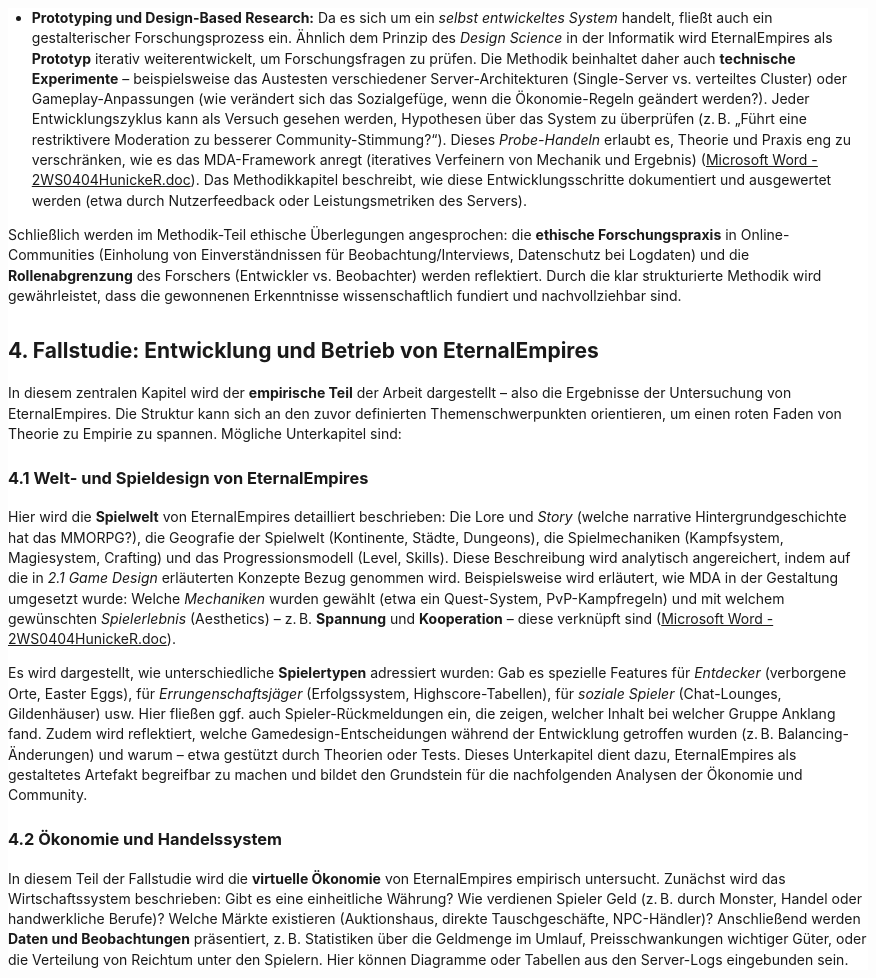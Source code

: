 - **Prototyping und Design-Based Research:** Da es sich um ein *selbst entwickeltes System* handelt, fließt auch ein gestalterischer Forschungsprozess ein. Ähnlich dem Prinzip des *Design Science* in der Informatik wird EternalEmpires als **Prototyp** iterativ weiterentwickelt, um Forschungsfragen zu prüfen. Die Methodik beinhaltet daher auch **technische Experimente** – beispielsweise das Austesten verschiedener Server-Architekturen (Single-Server vs. verteiltes Cluster) oder Gameplay-Anpassungen (wie verändert sich das Sozialgefüge, wenn die Ökonomie-Regeln geändert werden?). Jeder Entwicklungszyklus kann als Versuch gesehen werden, Hypothesen über das System zu überprüfen (z. B. „Führt eine restriktivere Moderation zu besserer Community-Stimmung?“). Dieses *Probe-Handeln* erlaubt es, Theorie und Praxis eng zu verschränken, wie es das MDA-Framework anregt (iteratives Verfeinern von Mechanik und Ergebnis) ([Microsoft Word - 2WS0404HunickeR.doc](https://users.cs.northwestern.edu/~hunicke/MDA.pdf#:~:text=,game%20designs%20and%20game%20artifacts)). Das Methodikkapitel beschreibt, wie diese Entwicklungsschritte dokumentiert und ausgewertet werden (etwa durch Nutzerfeedback oder Leistungsmetriken des Servers). 

Schließlich werden im Methodik-Teil ethische Überlegungen angesprochen: die **ethische Forschungspraxis** in Online-Communities (Einholung von Einverständnissen für Beobachtung/Interviews, Datenschutz bei Logdaten) und die **Rollenabgrenzung** des Forschers (Entwickler vs. Beobachter) werden reflektiert. Durch die klar strukturierte Methodik wird gewährleistet, dass die gewonnenen Erkenntnisse wissenschaftlich fundiert und nachvollziehbar sind.

## 4. Fallstudie: Entwicklung und Betrieb von EternalEmpires 
In diesem zentralen Kapitel wird der **empirische Teil** der Arbeit dargestellt – also die Ergebnisse der Untersuchung von EternalEmpires. Die Struktur kann sich an den zuvor definierten Themenschwerpunkten orientieren, um einen roten Faden von Theorie zu Empirie zu spannen. Mögliche Unterkapitel sind:

### 4.1 Welt- und Spieldesign von EternalEmpires 
Hier wird die **Spielwelt** von EternalEmpires detailliert beschrieben: Die Lore und *Story* (welche narrative Hintergrundgeschichte hat das MMORPG?), die Geografie der Spielwelt (Kontinente, Städte, Dungeons), die Spielmechaniken (Kampfsystem, Magiesystem, Crafting) und das Progressionsmodell (Level, Skills). Diese Beschreibung wird analytisch angereichert, indem auf die in *2.1 Game Design* erläuterten Konzepte Bezug genommen wird. Beispielsweise wird erläutert, wie MDA in der Gestaltung umgesetzt wurde: Welche *Mechaniken* wurden gewählt (etwa ein Quest-System, PvP-Kampfregeln) und mit welchem gewünschten *Spielerlebnis* (Aesthetics) – z. B. **Spannung** und **Kooperation** – diese verknüpft sind ([Microsoft Word - 2WS0404HunickeR.doc](https://users.cs.northwestern.edu/~hunicke/MDA.pdf#:~:text=,game%20designs%20and%20game%20artifacts)). 

Es wird dargestellt, wie unterschiedliche **Spielertypen** adressiert wurden: Gab es spezielle Features für *Entdecker* (verborgene Orte, Easter Eggs), für *Errungenschaftsjäger* (Erfolgssystem, Highscore-Tabellen), für *soziale Spieler* (Chat-Lounges, Gildenhäuser) usw. Hier fließen ggf. auch Spieler-Rückmeldungen ein, die zeigen, welcher Inhalt bei welcher Gruppe Anklang fand. Zudem wird reflektiert, welche Gamedesign-Entscheidungen während der Entwicklung getroffen wurden (z. B. Balancing-Änderungen) und warum – etwa gestützt durch Theorien oder Tests. Dieses Unterkapitel dient dazu, EternalEmpires als gestaltetes Artefakt begreifbar zu machen und bildet den Grundstein für die nachfolgenden Analysen der Ökonomie und Community.

### 4.2 Ökonomie und Handelssystem 
In diesem Teil der Fallstudie wird die **virtuelle Ökonomie** von EternalEmpires empirisch untersucht. Zunächst wird das Wirtschaftssystem beschrieben: Gibt es eine einheitliche Währung? Wie verdienen Spieler Geld (z. B. durch Monster, Handel oder handwerkliche Berufe)? Welche Märkte existieren (Auktionshaus, direkte Tauschgeschäfte, NPC-Händler)? Anschließend werden **Daten und Beobachtungen** präsentiert, z. B. Statistiken über die Geldmenge im Umlauf, Preisschwankungen wichtiger Güter, oder die Verteilung von Reichtum unter den Spielern. Hier können Diagramme oder Tabellen aus den Server-Logs eingebunden sein. 
